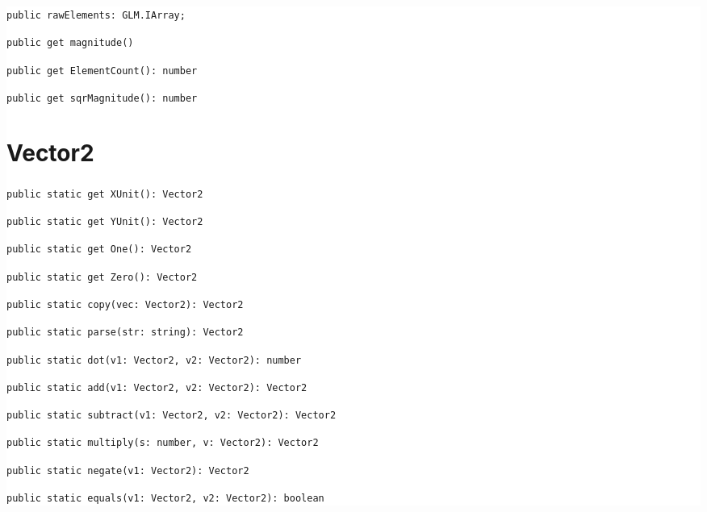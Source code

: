 ```
public rawElements: GLM.IArray;
```

```
public get magnitude()
```

```
public get ElementCount(): number
```

```
public get sqrMagnitude(): number
```

# Vector2

```
public static get XUnit(): Vector2
```

```
public static get YUnit(): Vector2
```

```
public static get One(): Vector2
```

```
public static get Zero(): Vector2
```

```
public static copy(vec: Vector2): Vector2
```

```
public static parse(str: string): Vector2
```

```
public static dot(v1: Vector2, v2: Vector2): number
```

```
public static add(v1: Vector2, v2: Vector2): Vector2
```

```
public static subtract(v1: Vector2, v2: Vector2): Vector2
```

```
public static multiply(s: number, v: Vector2): Vector2
```

```
public static negate(v1: Vector2): Vector2
```

```
public static equals(v1: Vector2, v2: Vector2): boolean
```
